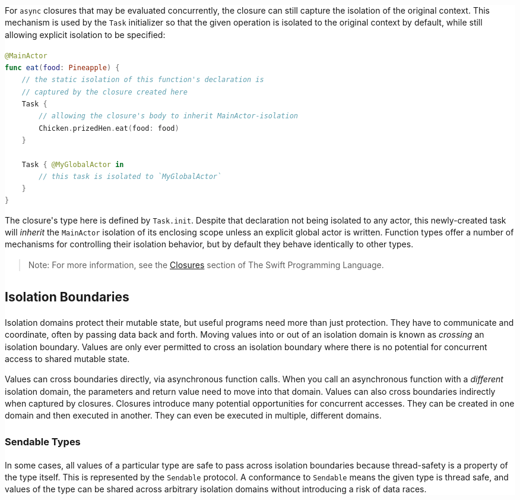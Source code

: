 For `async` closures that may be evaluated concurrently, the closure can still
capture the isolation of the original context. This mechanism is used by the
`Task` initializer so that the given operation is isolated to the original
context by default, while still allowing explicit isolation to be specified:

```swift
@MainActor
func eat(food: Pineapple) {
    // the static isolation of this function's declaration is
    // captured by the closure created here
    Task {
        // allowing the closure's body to inherit MainActor-isolation
        Chicken.prizedHen.eat(food: food)
    }

    Task { @MyGlobalActor in
        // this task is isolated to `MyGlobalActor`
    }
}
```

The closure's type here is defined by `Task.init`.
Despite that declaration not being isolated to any actor,
this newly-created task will _inherit_ the `MainActor` isolation of its
enclosing scope unless an explicit global actor is written.
Function types offer a number of mechanisms for controlling their
isolation behavior, but by default they behave identically to other types.

> Note: For more information, see the [Closures][] section of
The Swift Programming Language.

[Closures]: https://docs.swift.org/swift-book/documentation/the-swift-programming-language/closures

## Isolation Boundaries

Isolation domains protect their mutable state, but useful programs need more
than just protection. They have to communicate and coordinate,
often by passing data back and forth.
Moving values into or out of an isolation domain is known as _crossing_ an
isolation boundary.
Values are only ever permitted to cross an isolation boundary where there
is no potential for concurrent access to shared mutable state.

Values can cross boundaries directly, via asynchronous function calls.
When you call an asynchronous function with a _different_ isolation domain,
the parameters and return value need to move into that domain.
Values can also cross boundaries indirectly when captured by closures.
Closures introduce many potential opportunities for concurrent accesses.
They can be created in one domain and then executed in another.
They can even be executed in multiple, different domains.

### Sendable Types

In some cases, all values of a particular type are safe to pass across
isolation boundaries because thread-safety is a property of the type itself.
This is represented by the `Sendable` protocol.
A conformance to `Sendable` means the given type is thread safe,
and values of the type can be shared across arbitrary isolation domains
without introducing a risk of data races.


[contributing]: https://github.com/apple/swift-migration-guide/blob/main/CONTRIBUTING.md
[docc]: https://github.com/apple/swift-docc
[scmg]: https://www.swift.org/migration/documentation/migrationguide
[bugs]: https://github.com/apple/swift-migration-guide/issues
[Globals]: https://github.com/apple/swift-migration-guide/blob/main/Sources/Examples/Globals.swift
[ConformanceMismatches]: https://github.com/apple/swift-migration-guide/blob/main/Sources/Examples/ConformanceMismatches.swift
[Preconcurrency]: <doc:LibraryEvolution#Preconcurrency-annotations>
[Dynamic Isolation]: <doc:IncrementalAdoption#Dynamic-Isolation>
[Boundaries]: https://github.com/apple/swift-migration-guide/blob/main/Sources/Examples/Boundaries.swift
[SE-0364]: https://github.com/swiftlang/swift-evolution/blob/main/proposals/0364-retroactive-conformance-warning.md
[Actors]: https://docs.swift.org/swift-book/documentation/the-swift-programming-language/concurrency#Actors
[Tasks]: https://docs.swift.org/swift-book/documentation/the-swift-programming-language/concurrency#Tasks-and-Task-Groups
[Inheritance]: https://docs.swift.org/swift-book/documentation/the-swift-programming-language/inheritance
[Protocols]: https://docs.swift.org/swift-book/documentation/the-swift-programming-language/protocols
[Sendable Types]: https://docs.swift.org/swift-book/documentation/the-swift-programming-language/concurrency#Sendable-Types
[RBI]: https://github.com/swiftlang/swift-evolution/blob/main/proposals/0414-region-based-isolation.md
[Defining and Calling Asynchronous Functions]: https://docs.swift.org/swift-book/documentation/the-swift-programming-language/concurrency/#Defining-and-Calling-Asynchronous-Functions
[Crossing Isolation Boundaries]: <doc:CommonProblems#Crossing-Isolation-Boundaries>
[continuation-apis]: https://developer.apple.com/documentation/swift/concurrency#continuations
[Non-Sendable types]: <doc:CommonProblems#Non-Sendable-Types>
[protocol-conformance isolation]: <doc:CommonProblems#Protocol-Conformance-Isolation-Mismatch>
[clang-annotations]: https://clang.llvm.org/docs/AttributeReference.html#customizing-swift-import
[ABIAttr]: https://forums.swift.org/t/pitch-controlling-the-abi-of-a-declaration/75123
[repository]: https://github.com/apple/swift-migration-guide
[issues]: https://github.com/apple/swift-migration-guide/issues
[pull requests]: https://github.com/apple/swift-migration-guide/pulls
[Global]: <doc:CommonProblems#Unsafe-Global-and-Static-Variables>
[Sendable]: <doc:CommonProblems#Implicitly-Sendable-Types>
[SE-0401]: https://github.com/swiftlang/swift-evolution/blob/main/proposals/0401-remove-property-wrapper-isolation.md
[SE-0412]: https://github.com/swiftlang/swift-evolution/blob/main/proposals/0412-strict-concurrency-for-global-variables.md
[SE-0418]: https://github.com/swiftlang/swift-evolution/blob/main/proposals/0418-inferring-sendable-for-methods.md
[CompleteChecking]: <doc:CompleteChecking>
[swift5]: https://www.swift.org/migration-guide-swift5/
[SE-0192]: https://github.com/swiftlang/swift-evolution/blob/main/proposals/0192-non-exhaustive-enums.md
[SE-0274]: https://github.com/swiftlang/swift-evolution/blob/main/proposals/0274-magic-file.md
[SE-0286]: https://github.com/swiftlang/swift-evolution/blob/main/proposals/0286-forward-scan-trailing-closures.md
[SE-0337]: https://github.com/swiftlang/swift-evolution/blob/main/proposals/0337-support-incremental-migration-to-concurrency-checking.md
[SE-0352]: https://github.com/swiftlang/swift-evolution/blob/main/proposals/0352-implicit-open-existentials.md
[SE-0354]: https://github.com/swiftlang/swift-evolution/blob/main/proposals/0354-regex-literals.md
[SE-0383]: https://github.com/swiftlang/swift-evolution/blob/main/proposals/0383-deprecate-uiapplicationmain-and-nsapplicationmain.md
[SE-0384]: https://github.com/swiftlang/swift-evolution/blob/main/proposals/0384-importing-forward-declared-objc-interfaces-and-protocols.md
[SE-0411]: https://github.com/swiftlang/swift-evolution/blob/main/proposals/0411-isolated-default-values.md
[SE-0414]: https://github.com/swiftlang/swift-evolution/blob/main/proposals/0414-region-based-isolation.md
[SE-0423]: https://github.com/swiftlang/swift-evolution/blob/main/proposals/0423-dynamic-actor-isolation.md
[SE-0434]: https://github.com/swiftlang/swift-evolution/blob/main/proposals/0434-global-actor-isolated-types-usability.md